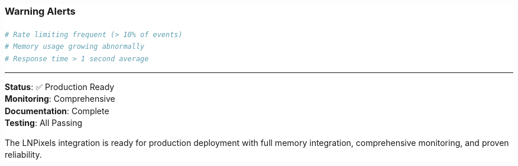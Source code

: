 ### Warning Alerts
```bash
# Rate limiting frequent (> 10% of events)
# Memory usage growing abnormally
# Response time > 1 second average
```

---

**Status**: ✅ Production Ready  
**Monitoring**: Comprehensive  
**Documentation**: Complete  
**Testing**: All Passing

The LNPixels integration is ready for production deployment with full memory integration, comprehensive monitoring, and proven reliability.
